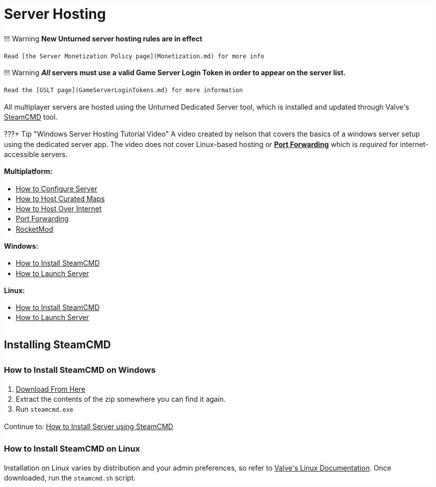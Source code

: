 # Server Hosting

!!! Warning
    **New Unturned server hosting rules are in effect**

    Read [the Server Monetization Policy page](Monetization.md) for more info
    
!!! Warning
     ***All* servers must use a valid Game Server Login Token in order to appear on the server list.**

    Read the [GSLT page](GameServerLoginTokens.md) for more information    

All multiplayer servers are hosted using the Unturned Dedicated Server tool, which is installed and updated through Valve's [SteamCMD](https://developer.valvesoftware.com/wiki/SteamCMD) tool.

???+ Tip "Windows Server Hosting Tutorial Video"
    A video created by nelson that covers the basics of a windows server setup using the dedicated server app.
    The video does not cover Linux-based hosting or [**Port Forwarding**](docs/../PortForwarding.md) which is *required* for internet-accessible servers.
    <iframe width="560" height="315" src="https://www.youtube-nocookie.com/embed/8axVrnSLlx4" frameborder="0" allow="accelerometer; autoplay; clipboard-write; encrypted-media; gyroscope; picture-in-picture" allowfullscreen></iframe>

__Multiplatform:__

- [How to Configure Server](#How-to-Configure-a-Server)
- [How to Host Curated Maps](#How-to-Host-Curated-Maps)
- [How to Host Over Internet](#How-to-Host-Over-the-Internet)
- [Port Forwarding](PortForwarding.md)
- [RocketMod](Rocket.md)

__Windows:__

- [How to Install SteamCMD](#How-to-Install-SteamCMD-on-Windows)
- [How to Launch Server](#How-to-Launch-Server-on-Windows)

__Linux:__

- [How to Install SteamCMD](#How-to-Install-SteamCMD-on-Linux)
- [How to Launch Server](#How-to-Launch-Server-on-Linux)

## Installing SteamCMD

### How to Install SteamCMD on Windows

1. [Download From Here](https://steamcdn-a.akamaihd.net/client/installer/steamcmd.zip)
2. Extract the contents of the zip somewhere you can find it again.
3. Run `steamcmd.exe`

Continue to: [How to Install Server using SteamCMD](#How-to-Install-Server-using-SteamCMD)

### How to Install SteamCMD on Linux

Installation on Linux varies by distribution and your admin preferences, so refer to [Valve's Linux Documentation](https://developer.valvesoftware.com/wiki/SteamCMD#Linux). Once downloaded, run the `steamcmd.sh` script.
